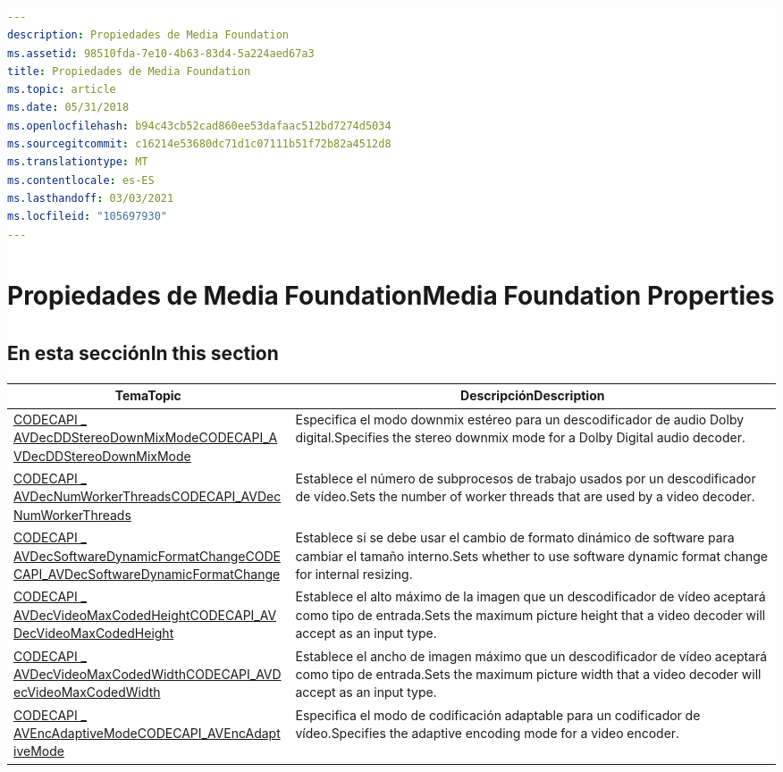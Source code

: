 ```yaml
---
description: Propiedades de Media Foundation
ms.assetid: 98510fda-7e10-4b63-83d4-5a224aed67a3
title: Propiedades de Media Foundation
ms.topic: article
ms.date: 05/31/2018
ms.openlocfilehash: b94c43cb52cad860ee53dafaac512bd7274d5034
ms.sourcegitcommit: c16214e53680dc71d1c07111b51f72b82a4512d8
ms.translationtype: MT
ms.contentlocale: es-ES
ms.lasthandoff: 03/03/2021
ms.locfileid: "105697930"
---
```

# <a name="media-foundation-properties"></a><span data-ttu-id="b03b4-103">Propiedades de Media Foundation</span><span class="sxs-lookup"><span data-stu-id="b03b4-103">Media Foundation Properties</span></span>

## <a name="in-this-section"></a><span data-ttu-id="b03b4-104">En esta sección</span><span class="sxs-lookup"><span data-stu-id="b03b4-104">In this section</span></span>



| <span data-ttu-id="b03b4-105">Tema</span><span class="sxs-lookup"><span data-stu-id="b03b4-105">Topic</span></span>                                                                                                                                            | <span data-ttu-id="b03b4-106">Descripción</span><span class="sxs-lookup"><span data-stu-id="b03b4-106">Description</span></span>                                                                                                                                                                                          |
|--------------------------------------------------------------------------------------------------------------------------------------------------|------------------------------------------------------------------------------------------------------------------------------------------------------------------------------------------------------|
| [<span data-ttu-id="b03b4-107">CODECAPI \_ AVDecDDStereoDownMixMode</span><span class="sxs-lookup"><span data-stu-id="b03b4-107">CODECAPI\_AVDecDDStereoDownMixMode</span></span>](codecapi-avdecddstereodownmixmode.md)<br/>                                                           | <span data-ttu-id="b03b4-108">Especifica el modo downmix estéreo para un descodificador de audio Dolby digital.</span><span class="sxs-lookup"><span data-stu-id="b03b4-108">Specifies the stereo downmix mode for a Dolby Digital audio decoder.</span></span><br/>                                                                                                                      |
| [<span data-ttu-id="b03b4-109">CODECAPI \_ AVDecNumWorkerThreads</span><span class="sxs-lookup"><span data-stu-id="b03b4-109">CODECAPI\_AVDecNumWorkerThreads</span></span>](codecapi-avdecnumworkerthreads.md)<br/>                                                                 | <span data-ttu-id="b03b4-110">Establece el número de subprocesos de trabajo usados por un descodificador de vídeo.</span><span class="sxs-lookup"><span data-stu-id="b03b4-110">Sets the number of worker threads that are used by a video decoder.</span></span><br/>                                                                                                                       |
| [<span data-ttu-id="b03b4-111">CODECAPI \_ AVDecSoftwareDynamicFormatChange</span><span class="sxs-lookup"><span data-stu-id="b03b4-111">CODECAPI\_AVDecSoftwareDynamicFormatChange</span></span>](codecapi-avdecsoftwaredynamicformatchange.md)<br/>                                           | <span data-ttu-id="b03b4-112">Establece si se debe usar el cambio de formato dinámico de software para cambiar el tamaño interno.</span><span class="sxs-lookup"><span data-stu-id="b03b4-112">Sets whether to use software dynamic format change for internal resizing.</span></span><br/>                                                                                                                 |
| [<span data-ttu-id="b03b4-113">CODECAPI \_ AVDecVideoMaxCodedHeight</span><span class="sxs-lookup"><span data-stu-id="b03b4-113">CODECAPI\_AVDecVideoMaxCodedHeight</span></span>](codecapi-avdecvideomaxcodedheight.md)<br/>                                                           | <span data-ttu-id="b03b4-114">Establece el alto máximo de la imagen que un descodificador de vídeo aceptará como tipo de entrada.</span><span class="sxs-lookup"><span data-stu-id="b03b4-114">Sets the maximum picture height that a video decoder will accept as an input type.</span></span><br/>                                                                                                        |
| [<span data-ttu-id="b03b4-115">CODECAPI \_ AVDecVideoMaxCodedWidth</span><span class="sxs-lookup"><span data-stu-id="b03b4-115">CODECAPI\_AVDecVideoMaxCodedWidth</span></span>](codecapi-avdecvideomaxcodedwidth.md)<br/>                                                             | <span data-ttu-id="b03b4-116">Establece el ancho de imagen máximo que un descodificador de vídeo aceptará como tipo de entrada.</span><span class="sxs-lookup"><span data-stu-id="b03b4-116">Sets the maximum picture width that a video decoder will accept as an input type.</span></span><br/>                                                                                                         |
| [<span data-ttu-id="b03b4-117">CODECAPI \_ AVEncAdaptiveMode</span><span class="sxs-lookup"><span data-stu-id="b03b4-117">CODECAPI\_AVEncAdaptiveMode</span></span>](codecapi-avencadaptivemode.md)<br/>                                                                         | <span data-ttu-id="b03b4-118">Especifica el modo de codificación adaptable para un codificador de vídeo.</span><span class="sxs-lookup"><span data-stu-id="b03b4-118">Specifies the adaptive encoding mode for a video encoder.</span></span><br/>                                                                                                                                 |